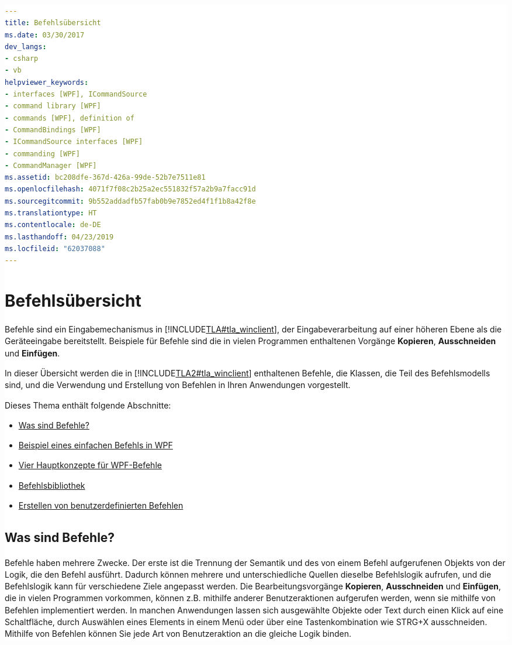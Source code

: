 ```yaml
---
title: Befehlsübersicht
ms.date: 03/30/2017
dev_langs:
- csharp
- vb
helpviewer_keywords:
- interfaces [WPF], ICommandSource
- command library [WPF]
- commands [WPF], definition of
- CommandBindings [WPF]
- ICommandSource interfaces [WPF]
- commanding [WPF]
- CommandManager [WPF]
ms.assetid: bc208dfe-367d-426a-99de-52b7e7511e81
ms.openlocfilehash: 4071f7f08c2b25a2ec551832f57a2b9a7facc91d
ms.sourcegitcommit: 9b552addadfb57fab0b9e7852ed4f1f1b8a42f8e
ms.translationtype: HT
ms.contentlocale: de-DE
ms.lasthandoff: 04/23/2019
ms.locfileid: "62037088"
---
```

# <a name="commanding-overview"></a>Befehlsübersicht
<a name="introduction"></a> Befehle sind ein Eingabemechanismus in [!INCLUDE[TLA#tla_winclient](../../../../includes/tlasharptla-winclient-md.md)], der Eingabeverarbeitung auf einer höheren Ebene als die Geräteeingabe bereitstellt. Beispiele für Befehle sind die in vielen Programmen enthaltenen Vorgänge **Kopieren**, **Ausschneiden** und **Einfügen**.  
  
 In dieser Übersicht werden die in [!INCLUDE[TLA2#tla_winclient](../../../../includes/tla2sharptla-winclient-md.md)] enthaltenen Befehle, die Klassen, die Teil des Befehlsmodells sind, und die Verwendung und Erstellung von Befehlen in Ihren Anwendungen vorgestellt.  
  
 Dieses Thema enthält folgende Abschnitte:  
  
- [Was sind Befehle?](#commands_at_10000_feet)  
  
- [Beispiel eines einfachen Befehls in WPF](#simple_command)  
  
- [Vier Hauptkonzepte für WPF-Befehle](#Four_main_Concepts)  
  
- [Befehlsbibliothek](#Command_Library)  
  
- [Erstellen von benutzerdefinierten Befehlen](#creating_commands)  
  
<a name="commands_at_10000_feet"></a>   
## <a name="what-are-commands"></a>Was sind Befehle?  
 Befehle haben mehrere Zwecke. Der erste ist die Trennung der Semantik und des von einem Befehl aufgerufenen Objekts von der Logik, die den Befehl ausführt. Dadurch können mehrere und unterschiedliche Quellen dieselbe Befehlslogik aufrufen, und die Befehlslogik kann für verschiedene Ziele angepasst werden. Die Bearbeitungsvorgänge **Kopieren**, **Ausschneiden** und **Einfügen**, die in vielen Programmen vorkommen, können z.B. mithilfe anderer Benutzeraktionen aufgerufen werden, wenn sie mithilfe von Befehlen implementiert werden. In manchen Anwendungen lassen sich ausgewählte Objekte oder Text durch einen Klick auf eine Schaltfläche, durch Auswählen eines Elements in einem Menü oder über eine Tastenkombination wie STRG+X ausschneiden. Mithilfe von Befehlen können Sie jede Art von Benutzeraktion an die gleiche Logik binden.  
  